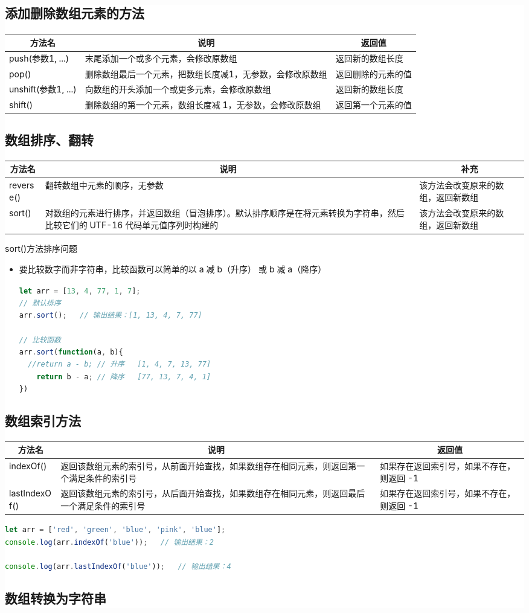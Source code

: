 ## 添加删除数组元素的方法

| 方法名              | 说明                                                      | 返回值             |
| ------------------- | --------------------------------------------------------- | ------------------ |
| push(参数1, ...)    | 末尾添加一个或多个元素，会修改原数组                      | 返回新的数组长度   |
| pop()               | 删除数组最后一个元素，把数组长度减1，无参数，会修改原数组 | 返回删除的元素的值 |
| unshift(参数1, ...) | 向数组的开头添加一个或更多元素，会修改原数组              | 返回新的数组长度   |
| shift()             | 删除数组的第一个元素，数组长度减 1，无参数，会修改原数组  | 返回第一个元素的值 |

## 数组排序、翻转

| 方法名    | 说明                                                         | 补充                               |
| --------- | ------------------------------------------------------------ | ---------------------------------- |
| reverse() | 翻转数组中元素的顺序，无参数                                 | 该方法会改变原来的数组，返回新数组 |
| sort()    | 对数组的元素进行排序，并返回数组（冒泡排序）。默认排序顺序是在将元素转换为字符串，然后比较它们的 UTF-16 代码单元值序列时构建的 | 该方法会改变原来的数组，返回新数组 |

sort()方法排序问题

- 要比较数字而非字符串，比较函数可以简单的以 a 减 b（升序） 或 b 减 a（降序）

  ```javascript
  let arr = [13, 4, 77, 1, 7];
  // 默认排序
  arr.sort();	// 输出结果：[1, 13, 4, 7, 77]
  
  // 比较函数
  arr.sort(function(a, b){
    //return a - b;	// 升序	[1, 4, 7, 13, 77]
      return b - a;	// 降序	[77, 13, 7, 4, 1]
  })
  ```

## 数组索引方法

| 方法名        | 说明                                                         | 返回值                                    |
| ------------- | ------------------------------------------------------------ | ----------------------------------------- |
| indexOf()     | 返回该数组元素的索引号，从前面开始查找，如果数组存在相同元素，则返回第一个满足条件的索引号 | 如果存在返回索引号，如果不存在，则返回 -1 |
| lastIndexOf() | 返回该数组元素的索引号，从后面开始查找，如果数组存在相同元素，则返回最后一个满足条件的索引号 | 如果存在返回索引号，如果不存在，则返回 -1 |

```javascript
let arr = ['red', 'green', 'blue', 'pink', 'blue'];
console.log(arr.indexOf('blue'));	// 输出结果：2

console.log(arr.lastIndexOf('blue'));	// 输出结果：4
```

## 数组转换为字符串
